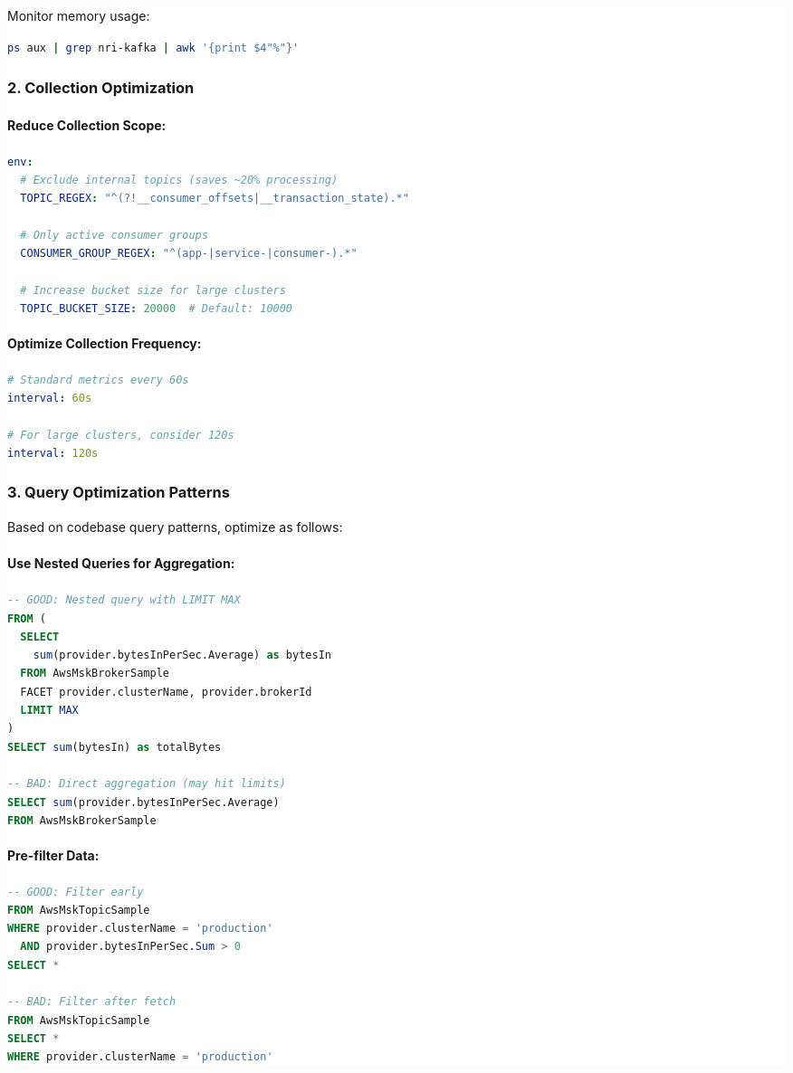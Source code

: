 Monitor memory usage:
```bash
ps aux | grep nri-kafka | awk '{print $4"%"}'
```

### 2. Collection Optimization

#### Reduce Collection Scope:
```yaml
env:
  # Exclude internal topics (saves ~20% processing)
  TOPIC_REGEX: "^(?!__consumer_offsets|__transaction_state).*"
  
  # Only active consumer groups
  CONSUMER_GROUP_REGEX: "^(app-|service-|consumer-).*"
  
  # Increase bucket size for large clusters
  TOPIC_BUCKET_SIZE: 20000  # Default: 10000
```

#### Optimize Collection Frequency:
```yaml
# Standard metrics every 60s
interval: 60s

# For large clusters, consider 120s
interval: 120s
```

### 3. Query Optimization Patterns

Based on codebase query patterns, optimize as follows:

#### Use Nested Queries for Aggregation:
```sql
-- GOOD: Nested query with LIMIT MAX
FROM (
  SELECT 
    sum(provider.bytesInPerSec.Average) as bytesIn
  FROM AwsMskBrokerSample
  FACET provider.clusterName, provider.brokerId
  LIMIT MAX
)
SELECT sum(bytesIn) as totalBytes

-- BAD: Direct aggregation (may hit limits)
SELECT sum(provider.bytesInPerSec.Average)
FROM AwsMskBrokerSample
```

#### Pre-filter Data:
```sql
-- GOOD: Filter early
FROM AwsMskTopicSample
WHERE provider.clusterName = 'production'
  AND provider.bytesInPerSec.Sum > 0
SELECT *

-- BAD: Filter after fetch
FROM AwsMskTopicSample
SELECT *
WHERE provider.clusterName = 'production'
```
